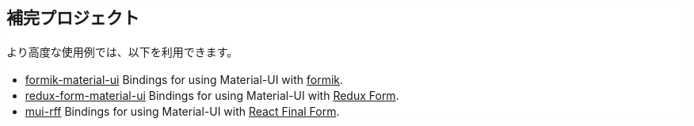 ## 補完プロジェクト

より高度な使用例では、以下を利用できます。

- [formik-material-ui](https://github.com/stackworx/formik-material-ui) Bindings for using Material-UI with [formik](https://jaredpalmer.com/formik).
- [redux-form-material-ui](https://github.com/erikras/redux-form-material-ui) Bindings for using Material-UI with [Redux Form](https://redux-form.com/).
- [mui-rff](https://github.com/lookfirst/mui-rff) Bindings for using Material-UI with [React Final Form](https://final-form.org/react).
